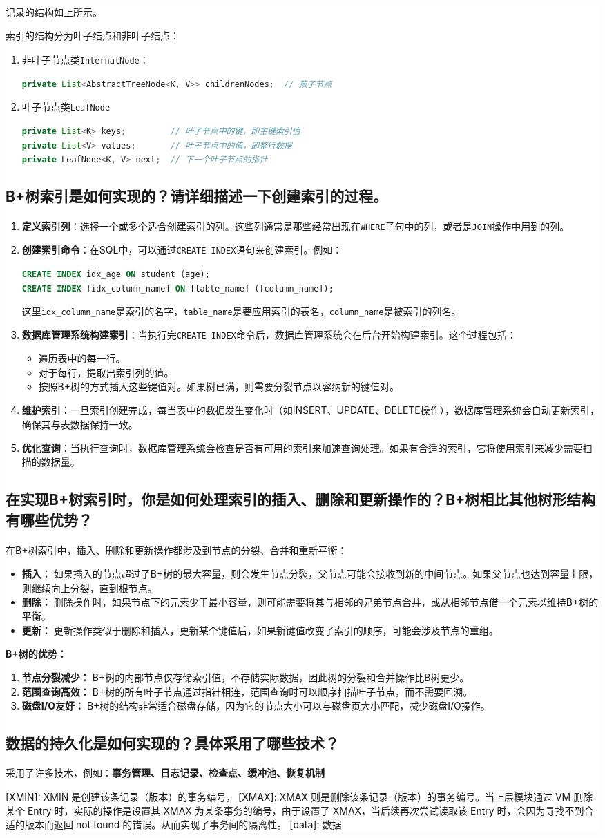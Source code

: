 记录的结构如上所示。

索引的结构分为叶子结点和非叶子结点：

1. 非叶子节点类`InternalNode`：

   ```java
   private List<AbstractTreeNode<K, V>> childrenNodes;  // 孩子节点
   ```

2. 叶子节点类`LeafNode`

   ```java
   private List<K> keys;         // 叶子节点中的键，即主键索引值
   private List<V> values;       // 叶子节点中的值，即整行数据
   private LeafNode<K, V> next;  // 下一个叶子节点的指针
   ```

## B+树索引是如何实现的？请详细描述一下创建索引的过程。

1. **定义索引列**：选择一个或多个适合创建索引的列。这些列通常是那些经常出现在`WHERE`子句中的列，或者是`JOIN`操作中用到的列。

2. **创建索引命令**：在SQL中，可以通过`CREATE INDEX`语句来创建索引。例如：

   ```sql
   CREATE INDEX idx_age ON student (age);
   CREATE INDEX [idx_column_name] ON [table_name] ([column_name]);
   ```

   这里`idx_column_name`是索引的名字，`table_name`是要应用索引的表名，`column_name`是被索引的列名。

3. **数据库管理系统构建索引**：当执行完`CREATE INDEX`命令后，数据库管理系统会在后台开始构建索引。这个过程包括：

   - 遍历表中的每一行。
   - 对于每行，提取出索引列的值。
   - 按照B+树的方式插入这些键值对。如果树已满，则需要分裂节点以容纳新的键值对。

4. **维护索引**：一旦索引创建完成，每当表中的数据发生变化时（如INSERT、UPDATE、DELETE操作），数据库管理系统会自动更新索引，确保其与表数据保持一致。

5. **优化查询**：当执行查询时，数据库管理系统会检查是否有可用的索引来加速查询处理。如果有合适的索引，它将使用索引来减少需要扫描的数据量。

## 在实现B+树索引时，你是如何处理索引的插入、删除和更新操作的？B+树相比其他树形结构有哪些优势？

在B+树索引中，插入、删除和更新操作都涉及到节点的分裂、合并和重新平衡：

- **插入：** 如果插入的节点超过了B+树的最大容量，则会发生节点分裂，父节点可能会接收到新的中间节点。如果父节点也达到容量上限，则继续向上分裂，直到根节点。
- **删除：** 删除操作时，如果节点下的元素少于最小容量，则可能需要将其与相邻的兄弟节点合并，或从相邻节点借一个元素以维持B+树的平衡。
- **更新：** 更新操作类似于删除和插入，更新某个键值后，如果新键值改变了索引的顺序，可能会涉及节点的重组。

**B+树的优势：**

1. **节点分裂减少：** B+树的内部节点仅存储索引值，不存储实际数据，因此树的分裂和合并操作比B树更少。
2. **范围查询高效：** B+树的所有叶子节点通过指针相连，范围查询时可以顺序扫描叶子节点，而不需要回溯。
3. **磁盘I/O友好：** B+树的结构非常适合磁盘存储，因为它的节点大小可以与磁盘页大小匹配，减少磁盘I/O操作。

## 数据的持久化是如何实现的？具体采用了哪些技术？

采用了许多技术，例如：**事务管理、日志记录、检查点、缓冲池、恢复机制**


[XMIN]: XMIN 是创建该条记录（版本）的事务编号，
[XMAX]: XMAX 则是删除该条记录（版本）的事务编号。当上层模块通过 VM 删除某个 Entry 时，实际的操作是设置其 XMAX 为某条事务的编号，由于设置了 XMAX，当后续再次尝试读取该 Entry 时，会因为寻找不到合适的版本而返回 not found 的错误。从而实现了事务间的隔离性。
[data]: 数据
